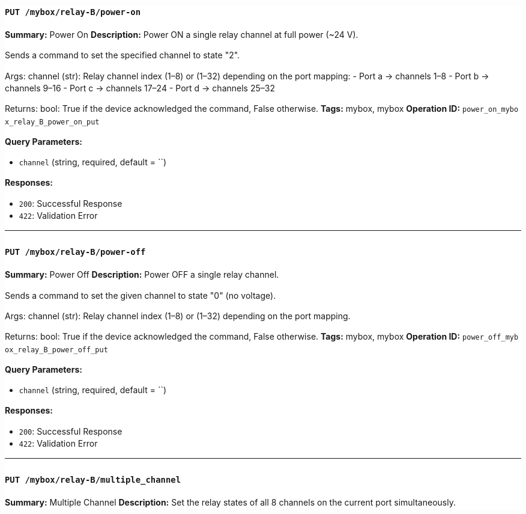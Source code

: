 ### `PUT /mybox/relay-B/power-on`

**Summary:** Power On
**Description:** Power ON a single relay channel at full power (~24 V).

Sends a command to set the specified channel to state "2".

Args:
    channel (str): Relay channel index (1–8) or (1–32) depending on the port mapping:
        - Port a → channels 1–8
        - Port b → channels 9–16
        - Port c → channels 17–24
        - Port d → channels 25–32

Returns:
    bool: True if the device acknowledged the command, False otherwise.
**Tags:** mybox, mybox
**Operation ID:** `power_on_mybox_relay_B_power_on_put`

**Query Parameters:**
- `channel` (string, required, default = ``)

**Responses:**
- `200`: Successful Response
- `422`: Validation Error

---

### `PUT /mybox/relay-B/power-off`

**Summary:** Power Off
**Description:** Power OFF a single relay channel.

Sends a command to set the given channel to state "0" (no voltage).

Args:
    channel (str): Relay channel index (1–8) or (1–32) depending on the port mapping.

Returns:
    bool: True if the device acknowledged the command, False otherwise.
**Tags:** mybox, mybox
**Operation ID:** `power_off_mybox_relay_B_power_off_put`

**Query Parameters:**
- `channel` (string, required, default = ``)

**Responses:**
- `200`: Successful Response
- `422`: Validation Error

---

### `PUT /mybox/relay-B/multiple_channel`

**Summary:** Multiple Channel
**Description:** Set the relay states of all 8 channels on the current port simultaneously.
